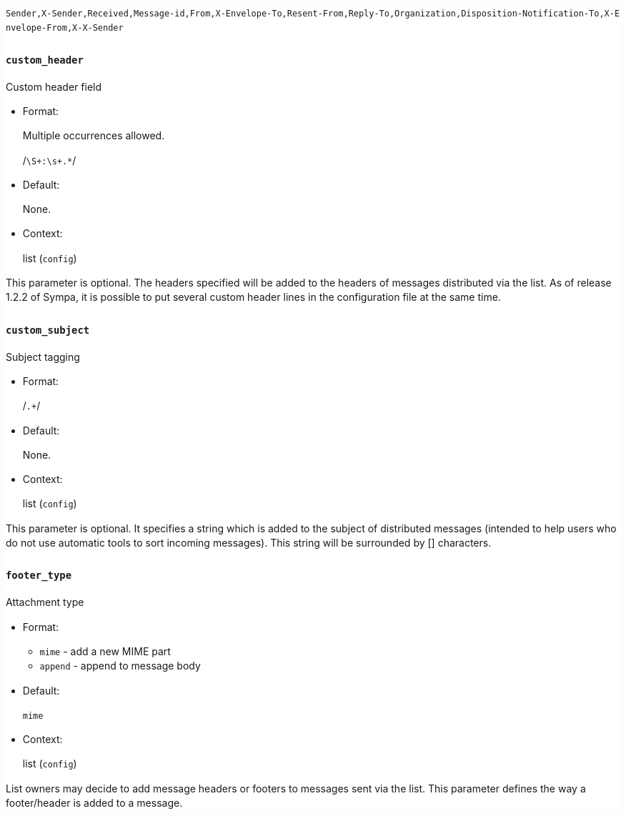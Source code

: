     Sender,X-Sender,Received,Message-id,From,X-Envelope-To,Resent-From,Reply-To,Organization,Disposition-Notification-To,X-Envelope-From,X-X-Sender

### `custom_header`

Custom header field

- Format:

    Multiple occurrences allowed.

    /`\S+:\s+.*`/

- Default:

    None.

- Context:

    list (`config`)

This parameter is optional. The headers specified will be added to the headers of messages distributed via the list. As of release 1.2.2 of Sympa, it is possible to put several custom header lines in the configuration file at the same time.

### `custom_subject`

Subject tagging

- Format:

    /`.+`/

- Default:

    None.

- Context:

    list (`config`)

This parameter is optional. It specifies a string which is added to the subject of distributed messages (intended to help users who do not use automatic tools to sort incoming messages). This string will be surrounded by \[\] characters.

### `footer_type`

Attachment type

- Format:
    - `mime` - add a new MIME part
    - `append` - append to message body
- Default:

    `mime`

- Context:

    list (`config`)

List owners may decide to add message headers or footers to messages sent via the list. This parameter defines the way a footer/header is added to a message.
